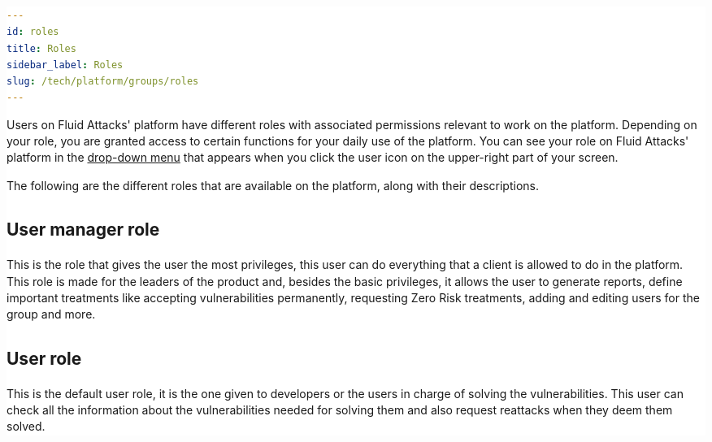 ```yaml
---
id: roles
title: Roles
sidebar_label: Roles
slug: /tech/platform/groups/roles
---
```


Users on Fluid Attacks' platform have different
roles with associated permissions
relevant to work on the platform.
Depending on your role,
you are granted access to certain
functions for your daily use
of the platform.
You can see your role on Fluid Attacks' platform in the
[drop-down menu](/tech/platform/user)
that appears when you click the
user icon on the upper-right
part of your screen.

The following are the different
roles that are available on the platform,
along with their descriptions.

## User manager role

This is the role
that gives the user
the most privileges,
this user can do everything
that a client is allowed to do
in the platform.
This role is made for
the leaders of the product
and, besides the basic privileges,
it allows the user to generate reports,
define important treatments like
accepting vulnerabilities permanently,
requesting Zero Risk treatments,
adding and editing users for the group
and more.

## User role

This is the default user role,
it is the one given to developers
or the users in charge of
solving the vulnerabilities.
This user can check all the information
about the vulnerabilities
needed for solving them
and also request reattacks
when they deem them solved.
